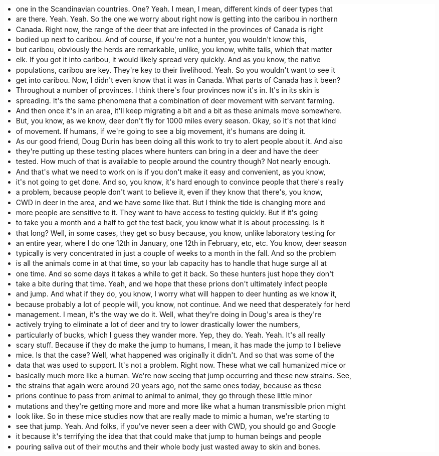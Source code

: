 *  one in the Scandinavian countries. One? Yeah. I mean, I mean, different kinds of deer types that
*  are there. Yeah. Yeah. So the one we worry about right now is getting into the caribou in northern
*  Canada. Right now, the range of the deer that are infected in the provinces of Canada is right
*  bodied up next to caribou. And of course, if you're not a hunter, you wouldn't know this,
*  but caribou, obviously the herds are remarkable, unlike, you know, white tails, which that matter
*  elk. If you got it into caribou, it would likely spread very quickly. And as you know, the native
*  populations, caribou are key. They're key to their livelihood. Yeah. So you wouldn't want to see it
*  get into caribou. Now, I didn't even know that it was in Canada. What parts of Canada has it been?
*  Throughout a number of provinces. I think there's four provinces now it's in. It's in its skin is
*  spreading. It's the same phenomena that a combination of deer movement with servant farming.
*  And then once it's in an area, it'll keep migrating a bit and a bit as these animals move somewhere.
*  But, you know, as we know, deer don't fly for 1000 miles every season. Okay, so it's not that kind
*  of movement. If humans, if we're going to see a big movement, it's humans are doing it.
*  As our good friend, Doug Durin has been doing all this work to try to alert people about it. And also
*  they're putting up these testing places where hunters can bring in a deer and have the deer
*  tested. How much of that is available to people around the country though? Not nearly enough.
*  And that's what we need to work on is if you don't make it easy and convenient, as you know,
*  it's not going to get done. And so, you know, it's hard enough to convince people that there's really
*  a problem, because people don't want to believe it, even if they know that there's, you know,
*  CWD in deer in the area, and we have some like that. But I think the tide is changing more and
*  more people are sensitive to it. They want to have access to testing quickly. But if it's going
*  to take you a month and a half to get the test back, you know what it is about processing. Is it
*  that long? Well, in some cases, they get so busy because, you know, unlike laboratory testing for
*  an entire year, where I do one 12th in January, one 12th in February, etc, etc. You know, deer season
*  typically is very concentrated in just a couple of weeks to a month in the fall. And so the problem
*  is all the animals come in at that time, so your lab capacity has to handle that huge surge all at
*  one time. And so some days it takes a while to get it back. So these hunters just hope they don't
*  take a bite during that time. Yeah, and we hope that these prions don't ultimately infect people
*  and jump. And what if they do, you know, I worry what will happen to deer hunting as we know it,
*  because probably a lot of people will, you know, not continue. And we need that desperately for herd
*  management. I mean, it's the way we do it. Well, what they're doing in Doug's area is they're
*  actively trying to eliminate a lot of deer and try to lower drastically lower the numbers,
*  particularly of bucks, which I guess they wander more. Yep, they do. Yeah. Yeah. It's all really
*  scary stuff. Because if they do make the jump to humans, I mean, it has made the jump to I believe
*  mice. Is that the case? Well, what happened was originally it didn't. And so that was some of the
*  data that was used to support. It's not a problem. Right now. These what we call humanized mice or
*  basically much more like a human. We're now seeing that jump occurring and these new strains. See,
*  the strains that again were around 20 years ago, not the same ones today, because as these
*  prions continue to pass from animal to animal to animal, they go through these little minor
*  mutations and they're getting more and more and more like what a human transmissible prion might
*  look like. So in these mice studies now that are really made to mimic a human, we're starting to
*  see that jump. Yeah. And folks, if you've never seen a deer with CWD, you should go and Google
*  it because it's terrifying the idea that that could make that jump to human beings and people
*  pouring saliva out of their mouths and their whole body just wasted away to skin and bones.